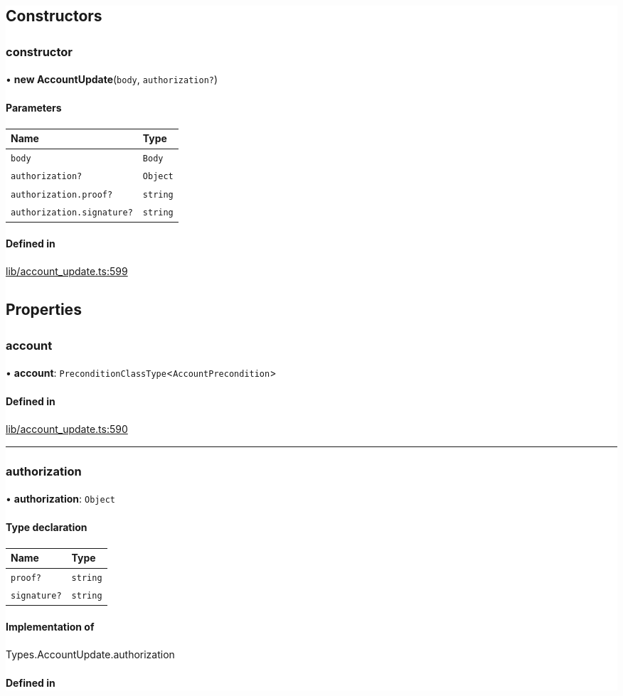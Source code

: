 ## Constructors

### constructor

• **new AccountUpdate**(`body`, `authorization?`)

#### Parameters

| Name | Type |
| :------ | :------ |
| `body` | `Body` |
| `authorization?` | `Object` |
| `authorization.proof?` | `string` |
| `authorization.signature?` | `string` |

#### Defined in

[lib/account_update.ts:599](https://github.com/o1-labs/snarkyjs/blob/97ce1bc/src/lib/account_update.ts#L599)

## Properties

### account

• **account**: `PreconditionClassType`<`AccountPrecondition`\>

#### Defined in

[lib/account_update.ts:590](https://github.com/o1-labs/snarkyjs/blob/97ce1bc/src/lib/account_update.ts#L590)

___

### authorization

• **authorization**: `Object`

#### Type declaration

| Name | Type |
| :------ | :------ |
| `proof?` | `string` |
| `signature?` | `string` |

#### Implementation of

Types.AccountUpdate.authorization

#### Defined in
